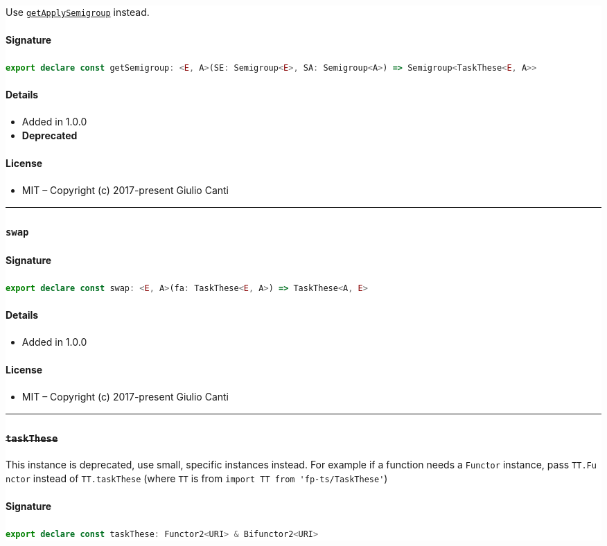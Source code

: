 Use [`getApplySemigroup`](./Apply#getapplysemigroup) instead.




#### Signature

```typescript
export declare const getSemigroup: <E, A>(SE: Semigroup<E>, SA: Semigroup<A>) => Semigroup<TaskThese<E, A>>
```

#### Details

* Added in 1.0.0
* **Deprecated**


#### License

* MIT – Copyright (c) 2017-present Giulio Canti

---


### `swap`




#### Signature

```typescript
export declare const swap: <E, A>(fa: TaskThese<E, A>) => TaskThese<A, E>
```

#### Details

* Added in 1.0.0


#### License

* MIT – Copyright (c) 2017-present Giulio Canti

---


### ~~`taskThese`~~

This instance is deprecated, use small, specific instances instead. For example if a function needs a `Functor` instance, pass `TT.Functor` instead of `TT.taskThese` (where `TT` is from `import TT from 'fp-ts/TaskThese'`)




#### Signature

```typescript
export declare const taskThese: Functor2<URI> & Bifunctor2<URI>
```
